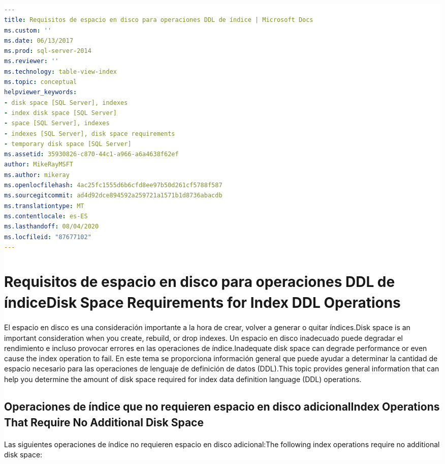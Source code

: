 ```yaml
---
title: Requisitos de espacio en disco para operaciones DDL de índice | Microsoft Docs
ms.custom: ''
ms.date: 06/13/2017
ms.prod: sql-server-2014
ms.reviewer: ''
ms.technology: table-view-index
ms.topic: conceptual
helpviewer_keywords:
- disk space [SQL Server], indexes
- index disk space [SQL Server]
- space [SQL Server], indexes
- indexes [SQL Server], disk space requirements
- temporary disk space [SQL Server]
ms.assetid: 35930826-c870-44c1-a966-a6a4638f62ef
author: MikeRayMSFT
ms.author: mikeray
ms.openlocfilehash: 4ac25fc1555d6b6cfd8ee97b50d261cf5788f587
ms.sourcegitcommit: ad4d92dce894592a259721a1571b1d8736abacdb
ms.translationtype: MT
ms.contentlocale: es-ES
ms.lasthandoff: 08/04/2020
ms.locfileid: "87677102"
---
```

# <a name="disk-space-requirements-for-index-ddl-operations"></a><span data-ttu-id="0f1b9-102">Requisitos de espacio en disco para operaciones DDL de índice</span><span class="sxs-lookup"><span data-stu-id="0f1b9-102">Disk Space Requirements for Index DDL Operations</span></span>
  <span data-ttu-id="0f1b9-103">El espacio en disco es una consideración importante a la hora de crear, volver a generar o quitar índices.</span><span class="sxs-lookup"><span data-stu-id="0f1b9-103">Disk space is an important consideration when you create, rebuild, or drop indexes.</span></span> <span data-ttu-id="0f1b9-104">Un espacio en disco inadecuado puede degradar el rendimiento e incluso provocar errores en las operaciones de índice.</span><span class="sxs-lookup"><span data-stu-id="0f1b9-104">Inadequate disk space can degrade performance or even cause the index operation to fail.</span></span> <span data-ttu-id="0f1b9-105">En este tema se proporciona información general que puede ayudar a determinar la cantidad de espacio necesario para las operaciones de lenguaje de definición de datos (DDL).</span><span class="sxs-lookup"><span data-stu-id="0f1b9-105">This topic provides general information that can help you determine the amount of disk space required for index data definition language (DDL) operations.</span></span>  
  
## <a name="index-operations-that-require-no-additional-disk-space"></a><span data-ttu-id="0f1b9-106">Operaciones de índice que no requieren espacio en disco adicional</span><span class="sxs-lookup"><span data-stu-id="0f1b9-106">Index Operations That Require No Additional Disk Space</span></span>  
 <span data-ttu-id="0f1b9-107">Las siguientes operaciones de índice no requieren espacio en disco adicional:</span><span class="sxs-lookup"><span data-stu-id="0f1b9-107">The following index operations require no additional disk space:</span></span>  
  